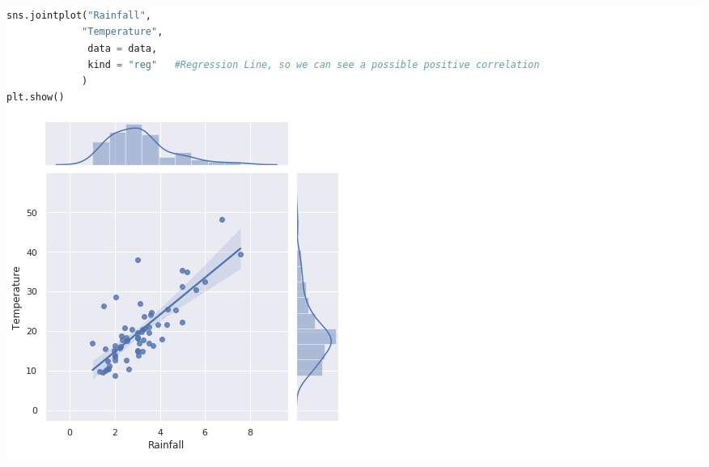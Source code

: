 ```python
sns.jointplot("Rainfall",
             "Temperature",
              data = data,
              kind = "reg"   #Regression Line, so we can see a possible positive correlation
             )
plt.show()
```

![png](/assets/images/notebook/nb2/output_33_0.png)
